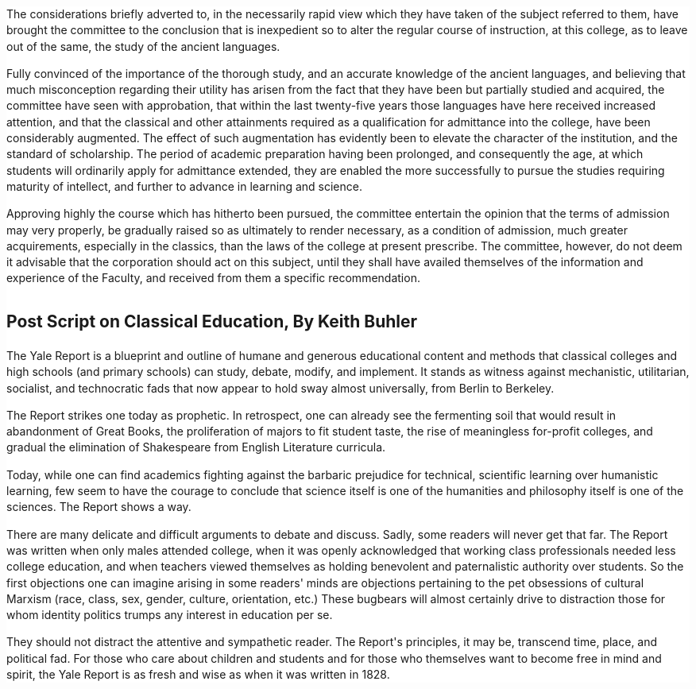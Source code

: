 The considerations briefly adverted to, in the necessarily rapid view which they have taken of the subject referred to them, have brought the committee to the conclusion that is inexpedient so to alter the regular course of instruction, at this college, as to leave out of the same, the study of the ancient languages.

Fully convinced of the importance of the thorough study, and an accurate knowledge of the ancient languages, and believing that much misconception regarding their utility has arisen from the fact that they have been but partially studied and acquired, the committee have seen with approbation, that within the last twenty-five years those languages have here received increased attention, and that the classical and other attainments required as a qualification for admittance into the college, have been considerably augmented. The effect of such augmentation has evidently been to elevate the character of the institution, and the standard of scholarship. The period of academic preparation having been prolonged, and consequently the age, at which students will ordinarily apply for admittance extended, they are enabled the more successfully to pursue the studies requiring maturity of intellect, and further to advance in learning and science.

Approving highly the course which has hitherto been pursued, the committee entertain the opinion that the terms of admission may very properly, be gradually raised so as ultimately to render necessary, as a condition of admission, much greater acquirements, especially in the classics, than the laws of the college at present prescribe. The committee, however, do not deem it advisable that the corporation should act on this subject, until they shall have availed themselves of the information and experience of the Faculty, and received from them a specific recommendation.


## Post Script on Classical Education, By Keith Buhler

The Yale Report is a blueprint and outline of humane and generous educational content and methods that classical colleges and high schools (and primary schools) can study, debate, modify, and implement. It stands as witness against mechanistic, utilitarian, socialist, and technocratic fads that now appear to hold sway almost universally, from Berlin to Berkeley. 

The Report strikes one today as prophetic. In retrospect, one can already see the fermenting soil that would result in abandonment of Great Books, the proliferation of majors to fit student taste, the rise of meaningless for-profit colleges, and gradual the elimination of Shakespeare from English Literature curricula. 

Today, while one can find academics fighting against the barbaric prejudice for technical, scientific learning over humanistic learning, few seem to have the courage to conclude that science itself is one of the humanities and philosophy itself is one of the sciences. The Report shows a way. 

There are many delicate and difficult arguments to debate and discuss. Sadly, some readers will never get that far. The Report was written when only males attended college, when it was openly acknowledged that working class professionals needed less college education, and when teachers viewed themselves as holding benevolent and paternalistic authority over students. So the first objections one can imagine arising in some readers' minds are objections pertaining to the pet obsessions of cultural Marxism (race, class, sex, gender, culture, orientation, etc.)  These bugbears will almost certainly drive to distraction those for whom identity politics trumps any interest in education per se. 

They should not distract the attentive and sympathetic reader. The Report's principles, it may be, transcend time, place, and political fad. For those who care about children and students and for those who themselves want to become free in mind and spirit, the Yale Report is as fresh and wise as when it was written in 1828.